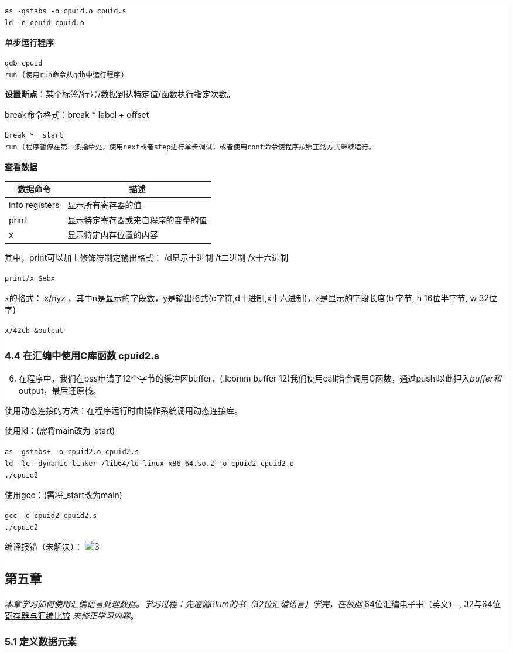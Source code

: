 	as -gstabs -o cpuid.o cpuid.s
	ld -o cpuid cpuid.o

 **单步运行程序**
	
	gdb cpuid
	run (使用run命令从gdb中运行程序)
	
 **设置断点**：某个标签/行号/数据到达特定值/函数执行指定次数。
 
 break命令格式：break * label + offset
 
	break * _start
	run (程序暂停在第一条指令处，使用next或者step进行单步调试，或者使用cont命令使程序按照正常方式继续运行。

 **查看数据**
 
 |数据命令|描述|
 |---|---|
 |info registers|显示所有寄存器的值|
 |print|显示特定寄存器或来自程序的变量的值|
 |x|显示特定内存位置的内容|
 
 其中，print可以加上修饰符制定输出格式： /d显示十进制 /t二进制 /x十六进制
 
	print/x $ebx
 
 x的格式： x/nyz ，其中n是显示的字段数，y是输出格式(c字符,d十进制,x十六进制)，z是显示的字段长度(b 字节, h 16位半字节, w 32位字)
 
	x/42cb &output
		
### 4.4 在汇编中使用C库函数 cpuid2.s

6. 在程序中，我们在bss申请了12个字节的缓冲区buffer，(.lcomm buffer 12)我们使用call指令调用C函数，通过pushl以此押入$buffer和$output，最后还原栈。 

使用动态连接的方法：在程序运行时由操作系统调用动态连接库。

  使用ld：(需将main改为_start)

	as -gstabs+ -o cpuid2.o cpuid2.s
	ld -lc -dynamic-linker /lib64/ld-linux-x86-64.so.2 -o cpuid2 cpuid2.o
	./cpuid2

  使用gcc：(需将_start改为main)

	gcc -o cpuid2 cpuid2.s
	./cpuid2

编译报错（未解决）： ![3](./LabWeek02_3.png)

## 第五章

*本章学习如何使用汇编语言处理数据。学习过程：先遵循Blum的书（32位汇编语言）学完，在根据* [64位汇编电子书（英文）](www.egr.unlv.edu/~ed/assembly64.pdf) , [32与64位寄存器与汇编比较](https://blog.csdn.net/qq_29343201/article/details/51278798) *来修正学习内容*。


### 5.1 定义数据元素
